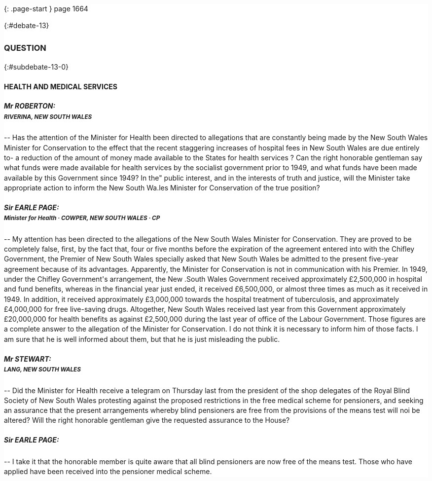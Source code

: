 {: .page-start }
page 1664

{:#debate-13}
### QUESTION

{:#subdebate-13-0}
#### HEALTH AND MEDICAL SERVICES

##### Mr ROBERTON:<br><small class="text-muted">RIVERINA, NEW SOUTH WALES</small>

-- Has the attention of the Minister for Health been directed to allegations that are constantly being made by the New South Wales Minister for Conservation to the effect that the recent staggering increases of hospital fees in New South Wales are due entirely to- a reduction of the amount of money made available to the States for health services ? Can the right honorable gentleman say what funds were made available for health services by the socialist government prior to 1949, and what funds have been made available by this Government since 1949? In the" public interest, and in the interests of truth and justice, will the Minister take appropriate action to inform the New South Wa.les Minister for Conservation of the true position? 

##### Sir EARLE PAGE:<br><small class="text-muted">Minister for Health &middot; COWPER, NEW SOUTH WALES &middot; CP</small>

-- My attention has been directed to the allegations of the New South Wales Minister for Conservation. They are proved to be completely false, first, by the fact that, four or five months before the expiration of the agreement entered into with the Chifley Government, the Premier of New South Wales specially asked that New South Wales be admitted to the present five-year agreement because of its advantages. Apparently, the Minister for Conservation is not in communication with his Premier. In 1949, under the Chifley Government's arrangement, the New .South Wales Government received approximately £2,500,000 in hospital and fund benefits, whereas in the financial year just ended, it received £6,500,000, or almost three times as much as it received in 1949. In addition, it received approximately £3,000,000 towards the hospital treatment of tuberculosis, and approximately £4,000,000 for free live-saving drugs. Altogether, New South Wales received last year from this Government approximately £20,000,000 for health benefits as against £2,500,000 during the last year of office of the Labour Government. Those figures are a complete answer to the allegation of the Minister for Conservation. I do not think it is necessary to inform him of those facts. I am sure that he is well informed about them, but that he is just misleading the public. 

##### Mr STEWART:<br><small class="text-muted">LANG, NEW SOUTH WALES</small>

-- Did the Minister for Health receive a telegram on Thursday last from the  president  of the shop delegates of the Royal Blind Society of New South Wales protesting against the proposed restrictions in the free medical scheme for pensioners, and seeking an assurance that the present arrangements whereby blind pensioners are free from the provisions of the means test will noi be altered? Will the right honorable gentleman give the requested assurance to the House? 

##### Sir EARLE PAGE:

-- I take it that the honorable member is quite aware that all blind pensioners are now free of the means test. Those who have applied have been received into the pensioner medical scheme. 
